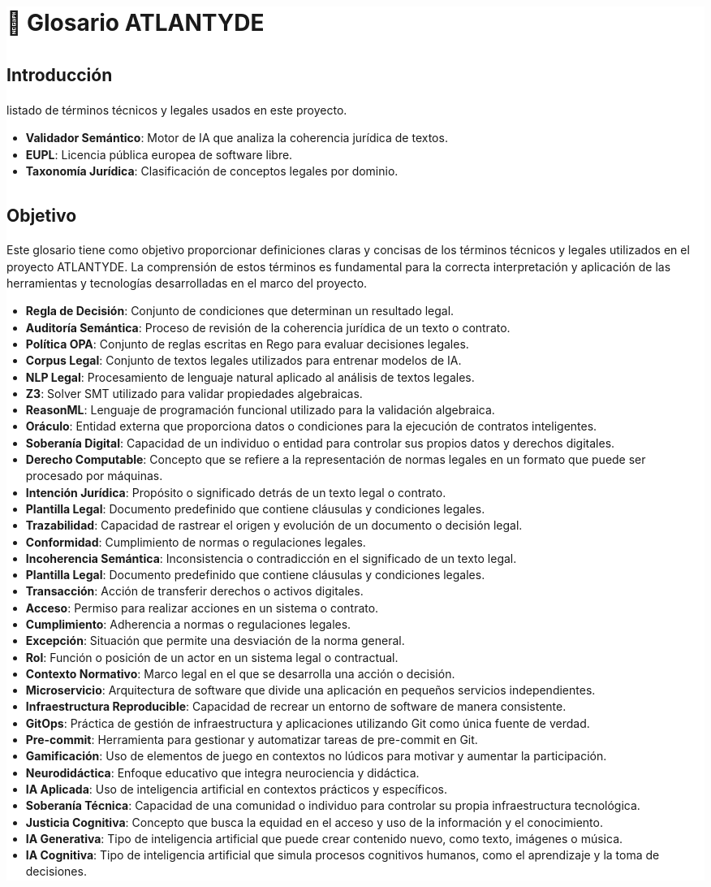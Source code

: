 # 📘 Glosario ATLANTYDE

## Introducción 

listado de términos técnicos y legales usados en este proyecto.

- **Validador Semántico**: Motor de IA que analiza la coherencia jurídica de textos.
- **EUPL**: Licencia pública europea de software libre.
- **Taxonomía Jurídica**: Clasificación de conceptos legales por dominio.

## Objetivo

Este glosario tiene como objetivo proporcionar definiciones claras y concisas de los términos técnicos y legales utilizados en el proyecto ATLANTYDE. La comprensión de estos términos es fundamental para la correcta interpretación y aplicación de las herramientas y tecnologías desarrolladas en el marco del proyecto.

- **Regla de Decisión**: Conjunto de condiciones que determinan un resultado legal.
- **Auditoría Semántica**: Proceso de revisión de la coherencia jurídica de un texto o contrato.
- **Política OPA**: Conjunto de reglas escritas en Rego para evaluar decisiones legales.
- **Corpus Legal**: Conjunto de textos legales utilizados para entrenar modelos de IA.
- **NLP Legal**: Procesamiento de lenguaje natural aplicado al análisis de textos legales.
- **Z3**: Solver SMT utilizado para validar propiedades algebraicas.
- **ReasonML**: Lenguaje de programación funcional utilizado para la validación algebraica.
- **Oráculo**: Entidad externa que proporciona datos o condiciones para la ejecución de contratos inteligentes.
- **Soberanía Digital**: Capacidad de un individuo o entidad para controlar sus propios datos y derechos digitales.
- **Derecho Computable**: Concepto que se refiere a la representación de normas legales en un formato que puede ser procesado por máquinas.
- **Intención Jurídica**: Propósito o significado detrás de un texto legal o contrato.
- **Plantilla Legal**: Documento predefinido que contiene cláusulas y condiciones legales.
- **Trazabilidad**: Capacidad de rastrear el origen y evolución de un documento o decisión legal.
- **Conformidad**: Cumplimiento de normas o regulaciones legales.
- **Incoherencia Semántica**: Inconsistencia o contradicción en el significado de un texto legal.
- **Plantilla Legal**: Documento predefinido que contiene cláusulas y condiciones legales.
- **Transacción**: Acción de transferir derechos o activos digitales.
- **Acceso**: Permiso para realizar acciones en un sistema o contrato.
- **Cumplimiento**: Adherencia a normas o regulaciones legales.
- **Excepción**: Situación que permite una desviación de la norma general.
- **Rol**: Función o posición de un actor en un sistema legal o contractual.
- **Contexto Normativo**: Marco legal en el que se desarrolla una acción o decisión.
- **Microservicio**: Arquitectura de software que divide una aplicación en pequeños servicios independientes.
- **Infraestructura Reproducible**: Capacidad de recrear un entorno de software de manera consistente.
- **GitOps**: Práctica de gestión de infraestructura y aplicaciones utilizando Git como única fuente de verdad.
- **Pre-commit**: Herramienta para gestionar y automatizar tareas de pre-commit en Git.
- **Gamificación**: Uso de elementos de juego en contextos no lúdicos para motivar y aumentar la participación.
- **Neurodidáctica**: Enfoque educativo que integra neurociencia y didáctica.
- **IA Aplicada**: Uso de inteligencia artificial en contextos prácticos y específicos.
- **Soberanía Técnica**: Capacidad de una comunidad o individuo para controlar su propia infraestructura tecnológica.
- **Justicia Cognitiva**: Concepto que busca la equidad en el acceso y uso de la información y el conocimiento.
- **IA Generativa**: Tipo de inteligencia artificial que puede crear contenido nuevo, como texto, imágenes o música.
- **IA Cognitiva**: Tipo de inteligencia artificial que simula procesos cognitivos humanos, como el aprendizaje y la toma de decisiones.